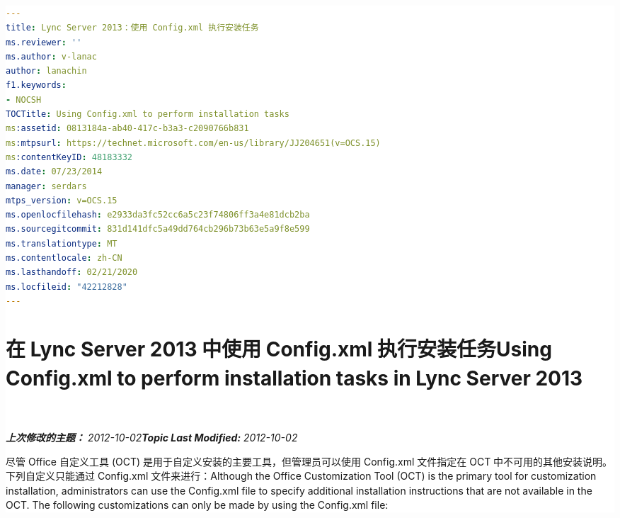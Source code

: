 ```yaml
---
title: Lync Server 2013：使用 Config.xml 执行安装任务
ms.reviewer: ''
ms.author: v-lanac
author: lanachin
f1.keywords:
- NOCSH
TOCTitle: Using Config.xml to perform installation tasks
ms:assetid: 0813184a-ab40-417c-b3a3-c2090766b831
ms:mtpsurl: https://technet.microsoft.com/en-us/library/JJ204651(v=OCS.15)
ms:contentKeyID: 48183332
ms.date: 07/23/2014
manager: serdars
mtps_version: v=OCS.15
ms.openlocfilehash: e2933da3fc52cc6a5c23f74806ff3a4e81dcb2ba
ms.sourcegitcommit: 831d141dfc5a49dd764cb296b73b63e5a9f8e599
ms.translationtype: MT
ms.contentlocale: zh-CN
ms.lasthandoff: 02/21/2020
ms.locfileid: "42212828"
---
```

<div data-xmlns="http://www.w3.org/1999/xhtml">

<div class="topic" data-xmlns="http://www.w3.org/1999/xhtml" data-msxsl="urn:schemas-microsoft-com:xslt" data-cs="https://msdn.microsoft.com/">

<div data-asp="https://msdn2.microsoft.com/asp">

# <a name="using-configxml-to-perform-installation-tasks-in-lync-server-2013"></a><span data-ttu-id="c493c-102">在 Lync Server 2013 中使用 Config.xml 执行安装任务</span><span class="sxs-lookup"><span data-stu-id="c493c-102">Using Config.xml to perform installation tasks in Lync Server 2013</span></span>

</div>

<div id="mainSection">

<div id="mainBody">

<span> </span>

<span data-ttu-id="c493c-103">_**上次修改的主题：** 2012-10-02_</span><span class="sxs-lookup"><span data-stu-id="c493c-103">_**Topic Last Modified:** 2012-10-02_</span></span>

<span data-ttu-id="c493c-p101">尽管 Office 自定义工具 (OCT) 是用于自定义安装的主要工具，但管理员可以使用 Config.xml 文件指定在 OCT 中不可用的其他安装说明。下列自定义只能通过 Config.xml 文件来进行：</span><span class="sxs-lookup"><span data-stu-id="c493c-p101">Although the Office Customization Tool (OCT) is the primary tool for customization installation, administrators can use the Config.xml file to specify additional installation instructions that are not available in the OCT. The following customizations can only be made by using the Config.xml file:</span></span>
